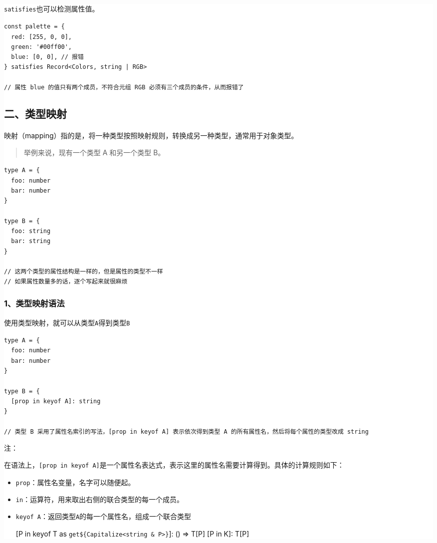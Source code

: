 `satisfies`也可以检测属性值。

```tsx
const palette = {
  red: [255, 0, 0],
  green: '#00ff00',
  blue: [0, 0], // 报错
} satisfies Record<Colors, string | RGB>

// 属性 blue 的值只有两个成员，不符合元组 RGB 必须有三个成员的条件，从而报错了
```

## 二、类型映射

映射（mapping）指的是，将一种类型按照映射规则，转换成另一种类型，通常用于对象类型。

> 举例来说，现有一个类型 A 和另一个类型 B。

```tsx
type A = {
  foo: number
  bar: number
}

type B = {
  foo: string
  bar: string
}

// 这两个类型的属性结构是一样的，但是属性的类型不一样
// 如果属性数量多的话，逐个写起来就很麻烦
```

### 1、类型映射语法

使用类型映射，就可以从类型`A`得到类型`B`

```tsx
type A = {
  foo: number
  bar: number
}

type B = {
  [prop in keyof A]: string
}

// 类型 B 采用了属性名索引的写法，[prop in keyof A] 表示依次得到类型 A 的所有属性名，然后将每个属性的类型改成 string
```

注：

在语法上，`[prop in keyof A]`是一个属性名表达式，表示这里的属性名需要计算得到。具体的计算规则如下：

- `prop`：属性名变量，名字可以随便起。
- `in`：运算符，用来取出右侧的联合类型的每一个成员。
- `keyof A`：返回类型`A`的每一个属性名，组成一个联合类型


  [prop: number]: number
  [prop: string]: number
  [Prop in keyof Obj]: boolean
  [Prop in U]: number
  [key: string]: number
  [prop in keyof A]: A[prop]
  [Property in keyof Type]: boolean
  [P in 0 | 1 | 2]: string
  [p in 'foo']: number
  [p in string]: boolean
  [p: string]: boolean
  [Prop in keyof A]: A[Prop]
  [p in keyof A as `${p}ID`]: number
  [P in keyof T as `get${Capitalize<string & P>}`]: () => T[P]
  [P in K]: T[P]
